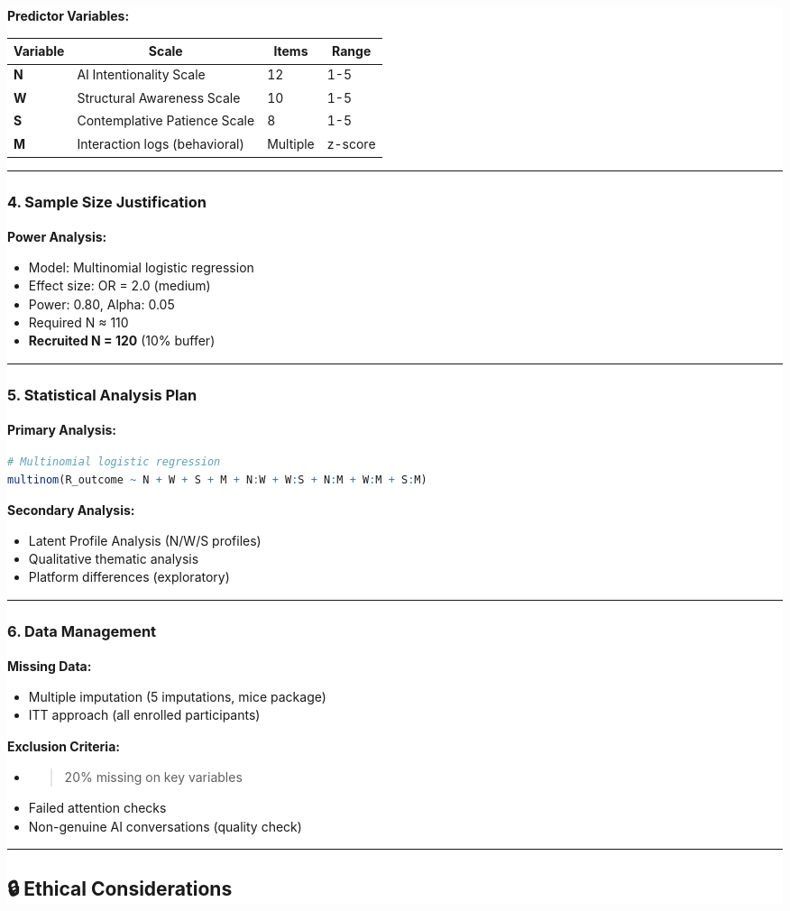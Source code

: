 **Predictor Variables:**

| Variable | Scale | Items | Range |
|----------|-------|-------|-------|
| **N** | AI Intentionality Scale | 12 | 1-5 |
| **W** | Structural Awareness Scale | 10 | 1-5 |
| **S** | Contemplative Patience Scale | 8 | 1-5 |
| **M** | Interaction logs (behavioral) | Multiple | z-score |

---

### **4. Sample Size Justification**

**Power Analysis:**
- Model: Multinomial logistic regression
- Effect size: OR = 2.0 (medium)
- Power: 0.80, Alpha: 0.05
- Required N ≈ 110
- **Recruited N = 120** (10% buffer)

---

### **5. Statistical Analysis Plan**

**Primary Analysis:**
```r
# Multinomial logistic regression
multinom(R_outcome ~ N + W + S + M + N:W + W:S + N:M + W:M + S:M)
```

**Secondary Analysis:**
- Latent Profile Analysis (N/W/S profiles)
- Qualitative thematic analysis
- Platform differences (exploratory)

---

### **6. Data Management**

**Missing Data:**
- Multiple imputation (5 imputations, mice package)
- ITT approach (all enrolled participants)

**Exclusion Criteria:**
- >20% missing on key variables
- Failed attention checks
- Non-genuine AI conversations (quality check)

---

## 🔒 Ethical Considerations
